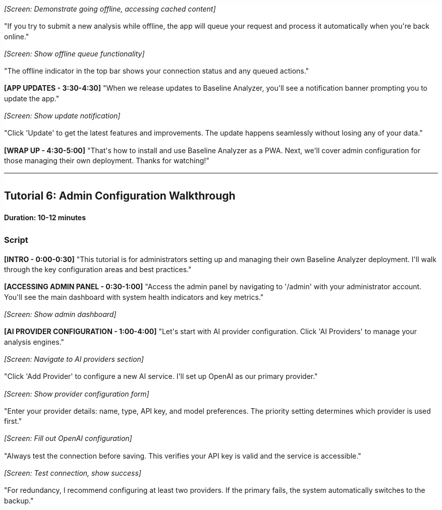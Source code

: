 *[Screen: Demonstrate going offline, accessing cached content]*

"If you try to submit a new analysis while offline, the app will queue your request and process it automatically when you're back online."

*[Screen: Show offline queue functionality]*

"The offline indicator in the top bar shows your connection status and any queued actions."

**[APP UPDATES - 3:30-4:30]**
"When we release updates to Baseline Analyzer, you'll see a notification banner prompting you to update the app."

*[Screen: Show update notification]*

"Click 'Update' to get the latest features and improvements. The update happens seamlessly without losing any of your data."

**[WRAP UP - 4:30-5:00]**
"That's how to install and use Baseline Analyzer as a PWA. Next, we'll cover admin configuration for those managing their own deployment. Thanks for watching!"

---

## Tutorial 6: Admin Configuration Walkthrough
**Duration: 10-12 minutes**

### Script

**[INTRO - 0:00-0:30]**
"This tutorial is for administrators setting up and managing their own Baseline Analyzer deployment. I'll walk through the key configuration areas and best practices."

**[ACCESSING ADMIN PANEL - 0:30-1:00]**
"Access the admin panel by navigating to '/admin' with your administrator account. You'll see the main dashboard with system health indicators and key metrics."

*[Screen: Show admin dashboard]*

**[AI PROVIDER CONFIGURATION - 1:00-4:00]**
"Let's start with AI provider configuration. Click 'AI Providers' to manage your analysis engines."

*[Screen: Navigate to AI providers section]*

"Click 'Add Provider' to configure a new AI service. I'll set up OpenAI as our primary provider."

*[Screen: Show provider configuration form]*

"Enter your provider details: name, type, API key, and model preferences. The priority setting determines which provider is used first."

*[Screen: Fill out OpenAI configuration]*

"Always test the connection before saving. This verifies your API key is valid and the service is accessible."

*[Screen: Test connection, show success]*

"For redundancy, I recommend configuring at least two providers. If the primary fails, the system automatically switches to the backup."

